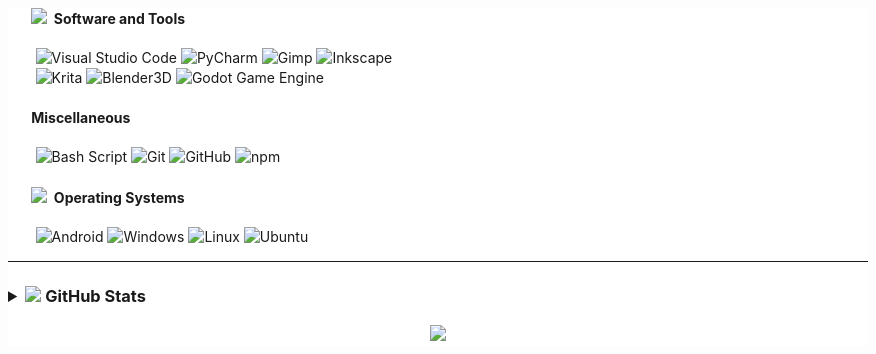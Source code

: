 



#### &nbsp;&nbsp;&nbsp;&nbsp;&nbsp;&nbsp;&nbsp;<img src="https://media.giphy.com/media/8UHRm5oY4k4FDxq5QG/giphy.gif" width="15px"/>&nbsp;&nbsp;Software and Tools

&nbsp;&nbsp;&nbsp;&nbsp;&nbsp;&nbsp;
  ![Visual Studio Code](https://img.shields.io/badge/VSCode-0076B8?style=flat-square&labelColor=0076B8&color=0d1117)
  ![PyCharm](https://img.shields.io/badge/PyCharm-B5E759?style=flat-square&logo=pycharm&labelColor=4B8BBE&logoColor=000&color=0d1117)
  ![Gimp](https://img.shields.io/badge/Gimp-3E2723?style=flat-square&logo=gimp&labelColor=3E2723&logoColor=fff&color=0d1117)
  ![Inkscape](https://img.shields.io/badge/Inkscape-222?style=flat-square&logo=inkscape&labelColor=222&logoColor=fff&color=0d1117)  
&nbsp;&nbsp;&nbsp;&nbsp;&nbsp;&nbsp;
  ![Krita](https://img.shields.io/badge/Krita-191970?style=flat-square&logo=krita&labelColor=A77BCA&logoColor=005EB8&color=0d1117)
  ![Blender3D](https://img.shields.io/badge/Blender3D-12456c?style=flat-square&logo=Blender&labelColor=12456c&logoColor=EA7600&color=0d1117)
  ![Godot Game Engine](https://img.shields.io/badge/Godot-001f3f?style=flat-square&logo=godotengine&labelColor=001f3f&logoColor=4B8BF4&color=0d1117)

#### &nbsp;&nbsp;&nbsp;&nbsp;&nbsp;&nbsp;&nbsp;Miscellaneous

&nbsp;&nbsp;&nbsp;&nbsp;&nbsp;&nbsp;
  ![Bash Script](https://img.shields.io/badge/Bash-272E35?style=flat-square&logo=gnubash&labelColor=272E35&color=0d1117)
  ![Git](https://img.shields.io/badge/Git-fff?style=flat-square&logo=git&labelColor=ddd&logoColor=f34f29&color=0d1117)
  ![GitHub](https://img.shields.io/badge/GitHub-000?style=flat-square&logo=github&labelColor=000&logoColor=fff&color=0d1117)
  ![npm](https://img.shields.io/badge/npm-8C0505?style=flat-square&logo=npm&labelColor=ddd&logoColor=cb3837&color=0d1117)

#### &nbsp;&nbsp;&nbsp;&nbsp;&nbsp;&nbsp;&nbsp;<img src="https://media.giphy.com/media/ObNTw8Uzwy6KQ/giphy.gif" width="15px">&nbsp;&nbsp;Operating Systems

&nbsp;&nbsp;&nbsp;&nbsp;&nbsp;&nbsp;
  ![Android](https://img.shields.io/badge/Android-4B2C6F?style=flat-square&logo=android&labelColor=4B2C6F&logoColor=3DDC84&color=0d1117)
  ![Windows](https://img.shields.io/badge/Windows-357EC7?style=flat-square&labelColor=357EC7&color=0d1117)
  ![Linux](https://img.shields.io/badge/Linux-000080?style=flat-square&logo=linux&labelColor=ddd&logoColor=000&color=0d1117)
  ![Ubuntu](https://img.shields.io/badge/Ubuntu-000080?style=flat-square&logo=ubuntu&labelColor=003B5C&logoColor=E95420&color=0d1117)

___

<h3>
<details><summary><img src="https://media.giphy.com/media/iY8CRBdQXODJSCERIr/giphy.gif" width="35"> GitHub Stats</summary></details>
</h3>

<div align="center">
<img width="100%" src="https://capsule-render.vercel.app/api?type=waving&color=gradient&height=100&section=footer"/>
</div>
